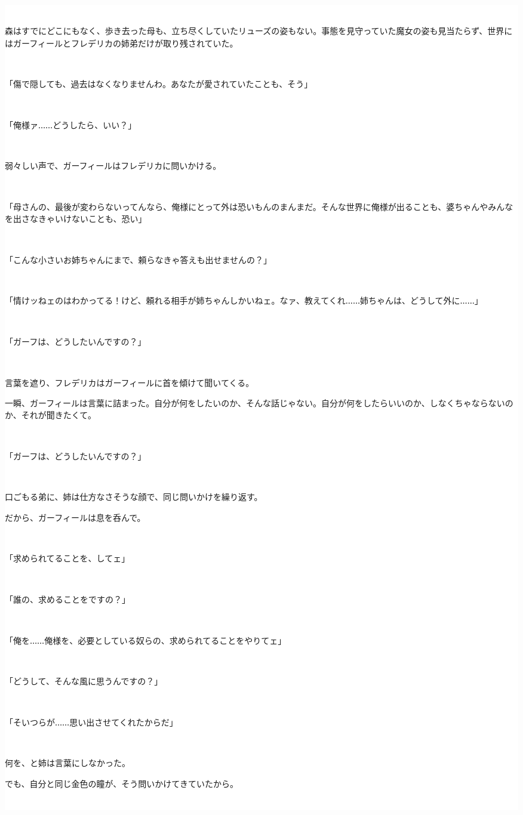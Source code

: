 　

森はすでにどこにもなく、歩き去った母も、立ち尽くしていたリューズの姿もない。事態を見守っていた魔女の姿も見当たらず、世界にはガーフィールとフレデリカの姉弟だけが取り残されていた。

　

「傷で隠しても、過去はなくなりませんわ。あなたが愛されていたことも、そう」

　

「俺様ァ……どうしたら、いい？」

　

弱々しい声で、ガーフィールはフレデリカに問いかける。

　

「母さんの、最後が変わらないってんなら、俺様にとって外は恐いもんのまんまだ。そんな世界に俺様が出ることも、婆ちゃんやみんなを出さなきゃいけないことも、恐い」

　

「こんな小さいお姉ちゃんにまで、頼らなきゃ答えも出せませんの？」

　

「情けッねェのはわかってる！けど、頼れる相手が姉ちゃんしかいねェ。なァ、教えてくれ……姉ちゃんは、どうして外に……」

　

「ガーフは、どうしたいんですの？」

　

言葉を遮り、フレデリカはガーフィールに首を傾けて聞いてくる。

一瞬、ガーフィールは言葉に詰まった。自分が何をしたいのか、そんな話じゃない。自分が何をしたらいいのか、しなくちゃならないのか、それが聞きたくて。

　

「ガーフは、どうしたいんですの？」

　

口ごもる弟に、姉は仕方なさそうな顔で、同じ問いかけを繰り返す。

だから、ガーフィールは息を呑んで。

　

「求められてることを、してェ」

　

「誰の、求めることをですの？」

　

「俺を……俺様を、必要としている奴らの、求められてることをやりてェ」

　

「どうして、そんな風に思うんですの？」

　

「そいつらが……思い出させてくれたからだ」

　

何を、と姉は言葉にしなかった。

でも、自分と同じ金色の瞳が、そう問いかけてきていたから。

　
